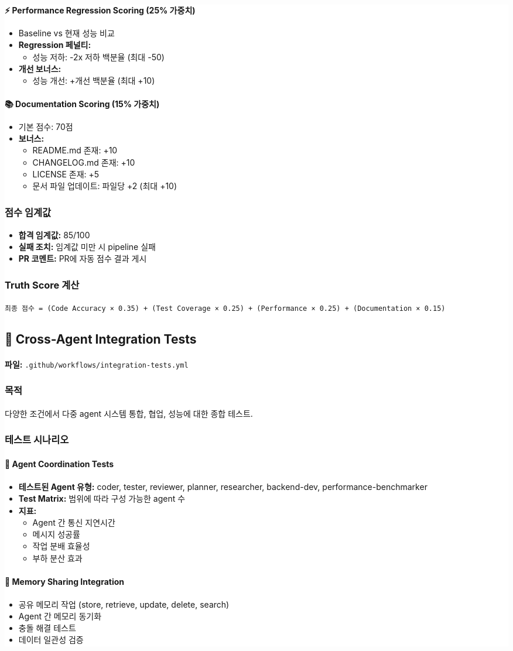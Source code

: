 #### ⚡ Performance Regression Scoring (25% 가중치)
- Baseline vs 현재 성능 비교
- **Regression 페널티:**
  - 성능 저하: -2x 저하 백분율 (최대 -50)
- **개선 보너스:**
  - 성능 개선: +개선 백분율 (최대 +10)

#### 📚 Documentation Scoring (15% 가중치)
- 기본 점수: 70점
- **보너스:**
  - README.md 존재: +10
  - CHANGELOG.md 존재: +10
  - LICENSE 존재: +5
  - 문서 파일 업데이트: 파일당 +2 (최대 +10)

### 점수 임계값
- **합격 임계값:** 85/100
- **실패 조치:** 임계값 미만 시 pipeline 실패
- **PR 코멘트:** PR에 자동 점수 결과 게시

### Truth Score 계산
```
최종 점수 = (Code Accuracy × 0.35) + (Test Coverage × 0.25) + (Performance × 0.25) + (Documentation × 0.15)
```

## 🔗 Cross-Agent Integration Tests

**파일:** `.github/workflows/integration-tests.yml`

### 목적
다양한 조건에서 다중 agent 시스템 통합, 협업, 성능에 대한 종합 테스트.

### 테스트 시나리오

#### 🤝 Agent Coordination Tests
- **테스트된 Agent 유형:** coder, tester, reviewer, planner, researcher, backend-dev, performance-benchmarker
- **Test Matrix:** 범위에 따라 구성 가능한 agent 수
- **지표:**
  - Agent 간 통신 지연시간
  - 메시지 성공률
  - 작업 분배 효율성
  - 부하 분산 효과

#### 🧠 Memory Sharing Integration
- 공유 메모리 작업 (store, retrieve, update, delete, search)
- Agent 간 메모리 동기화
- 충돌 해결 테스트
- 데이터 일관성 검증
